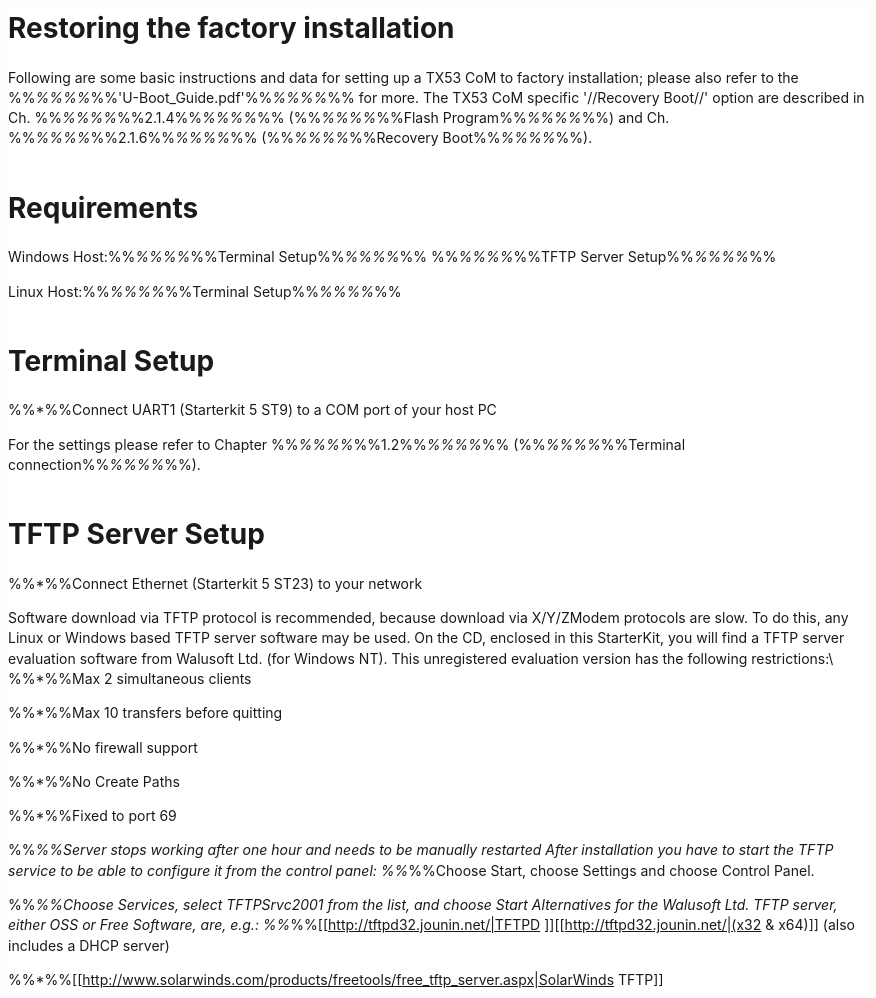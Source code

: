 # Restoring the factory installation
Following are some basic instructions and data for setting up a TX53 CoM to factory installation; please also refer to the %%*%%%%*%%'U-Boot_Guide.pdf'%%*%%%%*%% for more. The TX53 CoM specific '//Recovery Boot//' option are described in Ch. %%*%%%%*%%2.1.4%%*%%%%*%% (%%*%%%%*%%Flash Program%%*%%%%*%%) and Ch. %%*%%%%*%%2.1.6%%*%%%%*%% (%%*%%%%*%%Recovery Boot%%*%%%%*%%).

# Requirements
Windows Host:%%*%%%%*%%Terminal Setup%%*%%%%*%%
%%*%%%%*%%TFTP Server Setup%%*%%%%*%%

Linux Host:%%*%%%%*%%Terminal Setup%%*%%%%*%%

# Terminal Setup
%%*%%Connect UART1 (Starterkit 5 ST9) to a COM port of your host PC

For the settings please refer to Chapter %%*%%%%*%%1.2%%*%%%%*%% (%%*%%%%*%%Terminal connection%%*%%%%*%%).

# TFTP Server Setup
%%*%%Connect Ethernet (Starterkit 5 ST23) to your network

Software download via TFTP protocol is recommended, because download via X/Y/ZModem protocols are slow. To do this, any Linux or Windows based TFTP server software may be used. On the CD, enclosed in this StarterKit, you will find a TFTP server evaluation software from Walusoft Ltd. (for Windows NT). This unregistered evaluation version has the following restrictions:\\
%%*%%Max 2 simultaneous clients


%%*%%Max 10 transfers before quitting


%%*%%No firewall support


%%*%%No Create Paths


%%*%%Fixed to port 69


%%*%%Server stops working after one hour and needs to be manually restarted
After installation you have to start the TFTP service to be able to configure it from the control panel:
%%*%%Choose Start, choose Settings and choose Control Panel.


%%*%%Choose Services, select TFTPSrvc2001 from the list, and choose Start
Alternatives for the Walusoft Ltd. TFTP server, either OSS or Free Software, are, e.g.:
%%*%%[[http://tftpd32.jounin.net/|TFTPD ]][[http://tftpd32.jounin.net/|(x32 & x64)]] (also includes a DHCP server)


%%*%%[[http://www.solarwinds.com/products/freetools/free_tftp_server.aspx|SolarWinds TFTP]]
